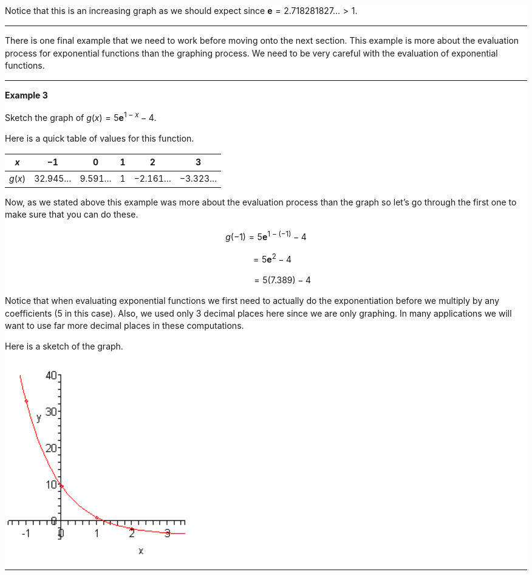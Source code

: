 Notice that this is an increasing graph as we should expect since
$\mathbf{e} = 2.718281827 \dots > 1$.

---

There is one final example that we need to work before moving onto the next
section. This example is more about the evaluation process for exponential
functions than the graphing process. We need to be very careful with the
evaluation of exponential functions.

---

**Example 3**

Sketch the graph of $g(x) = 5\mathbf{e}^{1 - x} - 4$.

Here is a quick table of values for this function.

| $x$    | $-1$          | $0$          | $1$ | $2$           | $3$           |
| ------ | ------------- | ------------ | --- | ------------- | ------------- |
| $g(x)$ | $32.945\dots$ | $9.591\dots$ | $1$ | $-2.161\dots$ | $-3.323\dots$ |

Now, as we stated above this example was more about the evaluation process than
the graph so let’s go through the first one to make sure that you can do these.

$$ g(-1) = 5\mathbf{e}^{1 - (-1)} - 4 $$

$$ \quad = 5\mathbf{e}^2 - 4 $$

$$ \quad \quad \quad = 5(7.389) - 4 $$

Notice that when evaluating exponential functions we first need to actually do
the exponentiation before we multiply by any coefficients (5 in this case).
Also, we used only 3 decimal places here since we are only graphing. In many
applications we will want to use far more decimal places in these computations.

Here is a sketch of the graph.

![Chapter 6.1 Image 3](./6.1_3.png)

---